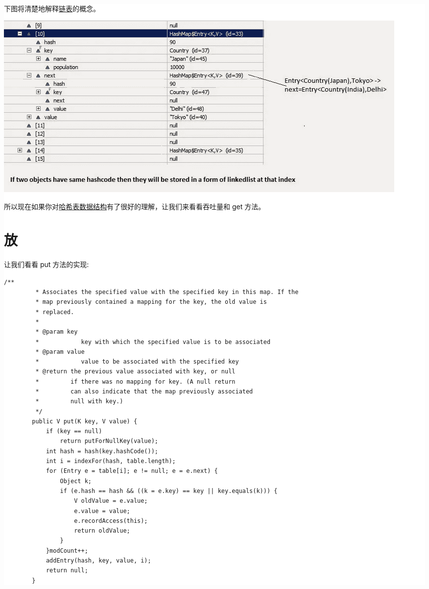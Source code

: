 下图将清楚地解释[链表](https://javarevisited.blogspot.com/2017/07/top-10-linked-list-coding-questions-and.html)的概念。

![](img/e7e2791a9911d6378783c6dc7423aa4a.png)

所以现在如果你对[哈希表数据结构](http://www.java67.com/2013/08/ata-structures-in-java-programming-array-linked-list-map-set-stack-queue.html)有了很好的理解，让我们来看看吞吐量和 get 方法。

# 放

让我们看看 put 方法的实现:

```
/**
		 * Associates the specified value with the specified key in this map. If the
		 * map previously contained a mapping for the key, the old value is
		 * replaced.
		 *
		 * @param key
		 *            key with which the specified value is to be associated
		 * @param value
		 *            value to be associated with the specified key
		 * @return the previous value associated with key, or null
		 *         if there was no mapping for key. (A null return
		 *         can also indicate that the map previously associated
		 *         null with key.)
		 */
		public V put(K key, V value) {
			if (key == null)
				return putForNullKey(value);
			int hash = hash(key.hashCode());
			int i = indexFor(hash, table.length);
			for (Entry e = table[i]; e != null; e = e.next) {
				Object k;
				if (e.hash == hash && ((k = e.key) == key || key.equals(k))) {
					V oldValue = e.value;
					e.value = value;
					e.recordAccess(this);
					return oldValue;
				}
			}modCount++;
			addEntry(hash, key, value, i);
			return null;
		}
```
